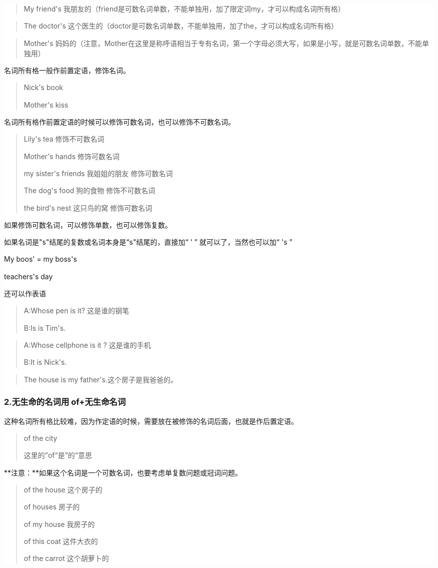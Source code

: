 > My friend's 我朋友的（friend是可数名词单数，不能单独用，加了限定词my，才可以构成名词所有格）

> The doctor's 这个医生的（doctor是可数名词单数，不能单独用，加了the，才可以构成名词所有格）

> Mother's 妈妈的（注意，Mother在这里是称呼语相当于专有名词，第一个字母必须大写，如果是小写，就是可数名词单数，不能单独用）

名词所有格一般作前置定语，修饰名词。

> Nick's book
>
> Mother's kiss

名词所有格作前置定语的时候可以修饰可数名词，也可以修饰不可数名词。

> Lily's tea 修饰不可数名词
>
> Mother's hands 修饰可数名词
>
> my sister's friends 我姐姐的朋友 修饰可数名词
>
> The dog's food 狗的食物 修饰不可数名词
>
> the bird's nest 这只鸟的窝 修饰可数名词

如果修饰可数名词，可以修饰单数，也可以修饰复数。

如果名词是"s"结尾的复数或名词本身是“s"结尾的，直接加“ ' ” 就可以了，当然也可以加“ 's ”

My boos' = my boss's

teachers's day 

还可以作表语

> A:Whose pen is it? 这是谁的钢笔
>
> B:Is is Tim's.

> A:Whose cellphone is it ? 这是谁的手机
>
> B:It is Nick's.

> The house is my father's.这个房子是我爸爸的。

### 2.无生命的名词用 of+无生命名词

这种名词所有格比较难，因为作定语的时候，需要放在被修饰的名词后面，也就是作后置定语。

> of the city 
>
> 这里的”of“是”的“意思

**注意：**如果这个名词是一个可数名词，也要考虑单复数问题或冠词问题。

> of the house 这个房子的
>
> of houses 房子的
>
> of my house 我房子的
>
> of this coat 这件大衣的
>
> of the carrot 这个胡萝卜的
